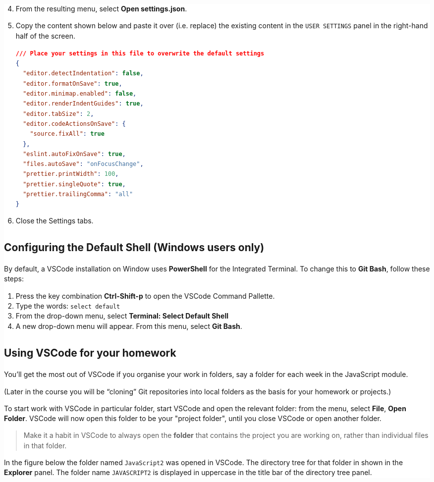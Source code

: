 4. From the resulting menu, select **Open settings.json**.

5. Copy the content shown below and paste it over (i.e. replace) the existing content in the `USER SETTINGS` panel in the right-hand half of the screen.

   ```json
   /// Place your settings in this file to overwrite the default settings
   {
     "editor.detectIndentation": false,
     "editor.formatOnSave": true,
     "editor.minimap.enabled": false,
     "editor.renderIndentGuides": true,
     "editor.tabSize": 2,
     "editor.codeActionsOnSave": {
       "source.fixAll": true
     },
     "eslint.autoFixOnSave": true,
     "files.autoSave": "onFocusChange",
     "prettier.printWidth": 100,
     "prettier.singleQuote": true,
     "prettier.trailingComma": "all"
   }
   ```

6. Close the Settings tabs.

## Configuring the Default Shell (Windows users only)

By default, a VSCode installation on Window uses **PowerShell** for the Integrated Terminal. To change this to **Git Bash**, follow these steps:

1. Press the key combination **Ctrl-Shift-p** to open the VSCode Command Pallette.
2. Type the words: `select default`
3. From the drop-down menu, select **Terminal: Select Default Shell**
4. A new drop-down menu will appear. From this menu, select **Git Bash**.

## Using VSCode for your homework

You’ll get the most out of VSCode if you organise your work in folders, say a folder for each week in the JavaScript module.

(Later in the course you will be “cloning” Git repositories into local folders as the basis for your homework or projects.)

To start work with VSCode in particular folder, start VSCode and open the relevant folder: from the menu, select **File**, **Open Folder**. VSCode will now open this folder to be your "project folder", until you close VSCode or open another folder.

> Make it a habit in VSCode to always open the **folder** that contains the project you are working on, rather than individual files in that folder.

In the figure below the folder named `JavaScript2` was opened in VSCode. The directory tree for that folder in shown in the **Explorer** panel. The folder name `JAVASCRIPT2` is displayed in uppercase in the title bar of the directory tree panel.
